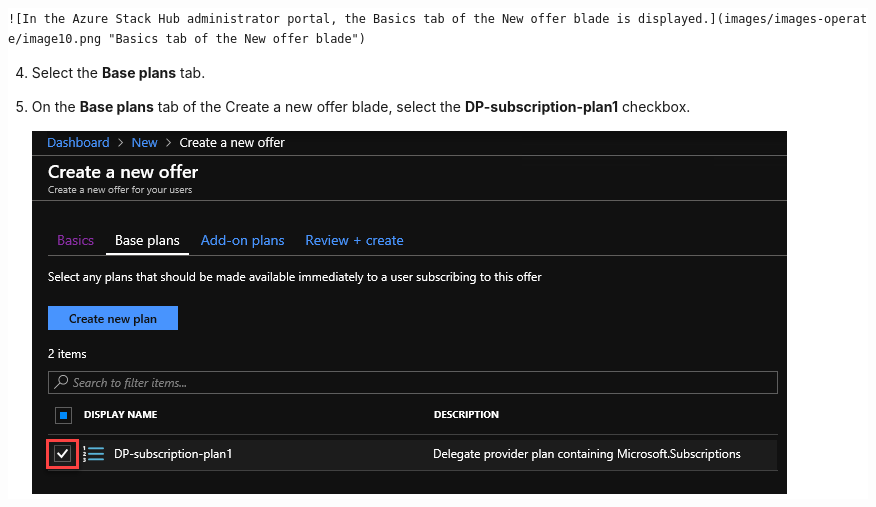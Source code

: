     ![In the Azure Stack Hub administrator portal, the Basics tab of the New offer blade is displayed.](images/images-operate/image10.png "Basics tab of the New offer blade")

4. Select the **Base plans** tab.

5. On the **Base plans** tab of the Create a new offer blade, select the **DP-subscription-plan1** checkbox.

    ![In the Azure Stack Hub administrator portal, the Base plans tab of the New offer blade is displayed.](images/images-operate/image11.png "Base plans tab of the New offer blade")
